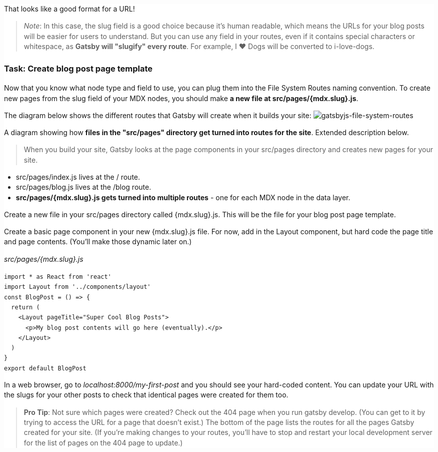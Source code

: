 That looks like a good format for a URL!

> *Note*: In this case, the slug field is a good choice because it’s human readable, which means the URLs for your blog posts will be easier for users to understand. But you can use any field in your routes, even if it contains special characters or whitespace, as **Gatsby will "slugify" every route**. For example, I ♥ Dogs will be converted to i-love-dogs.

### Task: Create blog post page template

Now that you know what node type and field to use, you can plug them into the File System Routes naming convention. To create new pages from the slug field of your MDX nodes, you should make **a new file at src/pages/{mdx.slug}.js**.

The diagram below shows the different routes that Gatsby will create when it builds your site:
![gatsbyjs-file-system-routes](https://codersnack.com/assets/images/gatsbyjs-file-system-routes.png)


A diagram showing how **files in the "src/pages" directory get turned into routes for the site**. Extended description below.

> When you build your site, Gatsby looks at the page components in your src/pages directory and creates new pages for your site.
- src/pages/index.js lives at the / route.
- src/pages/blog.js lives at the /blog route.
- **src/pages/{mdx.slug}.js gets turned into multiple routes** - one for each MDX node in the data layer. 

Create a new file in your src/pages directory called {mdx.slug}.js. This will be the file for your blog post page template.

Create a basic page component in your new {mdx.slug}.js file. For now, add in the Layout component, but hard code the page title and page contents. (You’ll make those dynamic later on.)

*src/pages/{mdx.slug}.js*
```
import * as React from 'react'
import Layout from '../components/layout'
const BlogPost = () => {
  return (
    <Layout pageTitle="Super Cool Blog Posts">
      <p>My blog post contents will go here (eventually).</p>
    </Layout>
  )
}
export default BlogPost
```

In a web browser, go to *localhost:8000/my-first-post* and you should see your hard-coded content. You can update your URL with the slugs for your other posts to check that identical pages were created for them too.

> **Pro Tip**: Not sure which pages were created? Check out the 404 page when you run gatsby develop. (You can get to it by trying to access the URL for a page that doesn’t exist.) The bottom of the page lists the routes for all the pages Gatsby created for your site. (If you’re making changes to your routes, you’ll have to stop and restart your local development server for the list of pages on the 404 page to update.)

